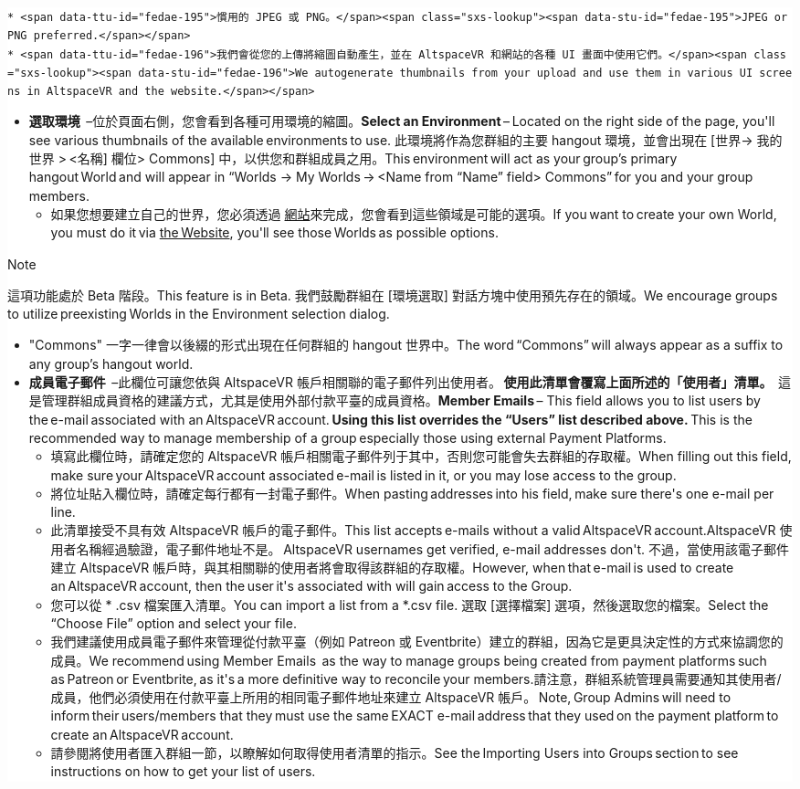     * <span data-ttu-id="fedae-195">慣用的 JPEG 或 PNG。</span><span class="sxs-lookup"><span data-stu-id="fedae-195">JPEG or PNG preferred.</span></span>  
    * <span data-ttu-id="fedae-196">我們會從您的上傳將縮圖自動產生，並在 AltspaceVR 和網站的各種 UI 畫面中使用它們。</span><span class="sxs-lookup"><span data-stu-id="fedae-196">We autogenerate thumbnails from your upload and use them in various UI screens in AltspaceVR and the website.</span></span>  
* <span data-ttu-id="fedae-197">**選取環境**  –位於頁面右側，您會看到各種可用環境的縮圖。</span><span class="sxs-lookup"><span data-stu-id="fedae-197">**Select an Environment** – Located on the right side of the page, you'll see various thumbnails of the available environments to use.</span></span> <span data-ttu-id="fedae-198">此環境將作為您群組的主要 hangout 環境，並會出現在 [世界-> 我的世界 > <名稱] 欄位> Commons] 中，以供您和群組成員之用。</span><span class="sxs-lookup"><span data-stu-id="fedae-198">This environment will act as your group’s primary hangout World and will appear in “Worlds -> My Worlds -> <Name from “Name” field> Commons” for you and your group members.</span></span>  
    * <span data-ttu-id="fedae-199">如果您想要建立自己的世界，您必須透過 [網站](https://account.altvr.com/worlds/my)來完成，您會看到這些領域是可能的選項。</span><span class="sxs-lookup"><span data-stu-id="fedae-199">If you want to create your own World, you must do it via [the Website](https://account.altvr.com/worlds/my), you'll see those Worlds as possible options.</span></span> 

> [!NOTE]
> <span data-ttu-id="fedae-200">這項功能處於 Beta 階段。</span><span class="sxs-lookup"><span data-stu-id="fedae-200">This feature is in Beta.</span></span> <span data-ttu-id="fedae-201">我們鼓勵群組在 [環境選取] 對話方塊中使用預先存在的領域。</span><span class="sxs-lookup"><span data-stu-id="fedae-201">We encourage groups to utilize preexisting Worlds in the Environment selection dialog.</span></span>

* <span data-ttu-id="fedae-202">"Commons" 一字一律會以後綴的形式出現在任何群組的 hangout 世界中。</span><span class="sxs-lookup"><span data-stu-id="fedae-202">The word “Commons” will always appear as a suffix to any group’s hangout world.</span></span>  
* <span data-ttu-id="fedae-203">**成員電子郵件**  –此欄位可讓您依與 AltspaceVR 帳戶相關聯的電子郵件列出使用者。 **使用此清單會覆寫上面所述的「使用者」清單。**  這是管理群組成員資格的建議方式，尤其是使用外部付款平臺的成員資格。</span><span class="sxs-lookup"><span data-stu-id="fedae-203">**Member Emails** – This field allows you to list users by the e-mail associated with an AltspaceVR account. **Using this list overrides the “Users” list described above.** This is the recommended way to manage membership of a group especially those using external Payment Platforms.</span></span>  
    * <span data-ttu-id="fedae-204">填寫此欄位時，請確定您的 AltspaceVR 帳戶相關電子郵件列于其中，否則您可能會失去群組的存取權。</span><span class="sxs-lookup"><span data-stu-id="fedae-204">When filling out this field, make sure your AltspaceVR account associated e-mail is listed in it, or you may lose access to the group.</span></span>  
    * <span data-ttu-id="fedae-205">將位址貼入欄位時，請確定每行都有一封電子郵件。</span><span class="sxs-lookup"><span data-stu-id="fedae-205">When pasting addresses into his field, make sure there's one e-mail per line.</span></span>  
    * <span data-ttu-id="fedae-206">此清單接受不具有效 AltspaceVR 帳戶的電子郵件。</span><span class="sxs-lookup"><span data-stu-id="fedae-206">This list accepts e-mails without a valid AltspaceVR account.</span></span><span data-ttu-id="fedae-207">AltspaceVR 使用者名稱經過驗證，電子郵件地址不是。</span><span class="sxs-lookup"><span data-stu-id="fedae-207"> AltspaceVR usernames get verified, e-mail addresses don't.</span></span> <span data-ttu-id="fedae-208">不過，當使用該電子郵件建立 AltspaceVR 帳戶時，與其相關聯的使用者將會取得該群組的存取權。</span><span class="sxs-lookup"><span data-stu-id="fedae-208">However, when that e-mail is used to create an AltspaceVR account, then the user it's associated with will gain access to the Group.</span></span>  
    * <span data-ttu-id="fedae-209">您可以從 \* .csv 檔案匯入清單。</span><span class="sxs-lookup"><span data-stu-id="fedae-209">You can import a list from a \*.csv file.</span></span> <span data-ttu-id="fedae-210">選取 [選擇檔案] 選項，然後選取您的檔案。</span><span class="sxs-lookup"><span data-stu-id="fedae-210">Select the “Choose File” option and select your file.</span></span>
    * <span data-ttu-id="fedae-211">我們建議使用成員電子郵件來管理從付款平臺（例如 Patreon 或 Eventbrite）建立的群組，因為它是更具決定性的方式來協調您的成員。</span><span class="sxs-lookup"><span data-stu-id="fedae-211">We recommend using Member Emails  as the way to manage groups being created from payment platforms such as Patreon or Eventbrite, as it's a more definitive way to reconcile your members.</span></span><span data-ttu-id="fedae-212">請注意，群組系統管理員需要通知其使用者/成員，他們必須使用在付款平臺上所用的相同電子郵件地址來建立 AltspaceVR 帳戶。</span><span class="sxs-lookup"><span data-stu-id="fedae-212"> Note, Group Admins will need to inform their users/members that they must use the same EXACT e-mail address that they used on the payment platform to create an AltspaceVR account.</span></span>  
    * <span data-ttu-id="fedae-213">請參閱將使用者匯入群組一節，以瞭解如何取得使用者清單的指示。</span><span class="sxs-lookup"><span data-stu-id="fedae-213">See the Importing Users into Groups section to see instructions on how to get your list of users.</span></span>   